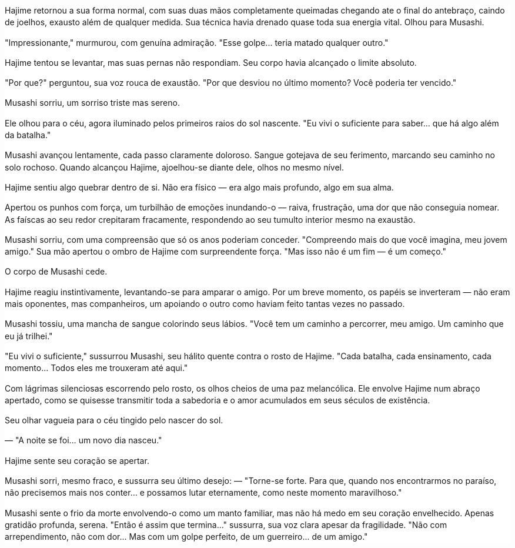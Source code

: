 Hajime retornou a sua forma normal, com suas duas mãos completamente queimadas chegando ate o final do antebraço, caindo de joelhos, exausto além de qualquer medida. Sua técnica havia drenado quase toda sua energia vital. Olhou para Musashi.

"Impressionante," murmurou, com genuína admiração. "Esse golpe... teria matado qualquer outro."

Hajime tentou se levantar, mas suas pernas não respondiam. Seu corpo havia alcançado o limite absoluto.

"Por que?" perguntou, sua voz rouca de exaustão. "Por que desviou no último momento? Você poderia ter vencido."

Musashi sorriu, um sorriso triste mas sereno.

Ele olhou para o céu, agora iluminado pelos primeiros raios do sol nascente. "Eu vivi o suficiente para saber... que há algo além da batalha."

Musashi avançou lentamente, cada passo claramente doloroso. Sangue gotejava de seu ferimento, marcando seu caminho no solo rochoso. Quando alcançou Hajime, ajoelhou-se diante dele, olhos no mesmo nível.

Hajime sentiu algo quebrar dentro de si. Não era físico — era algo mais profundo, algo em sua alma.

Apertou os punhos com força, um turbilhão de emoções inundando-o — raiva, frustração, uma dor que não conseguia nomear. As faíscas ao seu redor crepitaram fracamente, respondendo ao seu tumulto interior mesmo na exaustão.

Musashi sorriu, com uma compreensão que só os anos poderiam conceder. "Compreendo mais do que você imagina, meu jovem amigo." Sua mão apertou o ombro de Hajime com surpreendente força. "Mas isso não é um fim — é um começo." 

O corpo de Musashi cede.

Hajime reagiu instintivamente, levantando-se para amparar o amigo. Por um breve momento, os papéis se inverteram — não eram mais oponentes, mas companheiros, um apoiando o outro como haviam feito tantas vezes no passado.

Musashi tossiu, uma mancha de sangue colorindo seus lábios. "Você tem um caminho a percorrer, meu amigo. Um caminho que eu já trilhei."

"Eu vivi o suficiente," sussurrou Musashi, seu hálito quente contra o rosto de Hajime. "Cada batalha, cada ensinamento, cada momento... Todos eles me trouxeram até aqui."

Com lágrimas silenciosas escorrendo pelo rosto, os olhos cheios de uma paz melancólica. Ele envolve Hajime num abraço apertado, como se quisesse transmitir toda a sabedoria e o amor acumulados em seus séculos de existência.

Seu olhar vagueia para o céu tingido pelo nascer do sol. 

— "A noite se foi… um novo dia nasceu." 

Hajime sente seu coração se apertar. 

Musashi sorri, mesmo fraco, e sussurra seu último desejo: — "Torne-se forte. Para que, quando nos encontrarmos no paraíso, não precisemos mais nos conter… e possamos lutar eternamente, como neste momento maravilhoso." 

Musashi sente o frio da morte envolvendo-o como um manto familiar, mas não há medo em seu coração envelhecido. Apenas gratidão profunda, serena. "Então é assim que termina..." sussurra, sua voz clara apesar da fragilidade. "Não com arrependimento, não com dor... Mas com um golpe perfeito, de um guerreiro... de um amigo."
